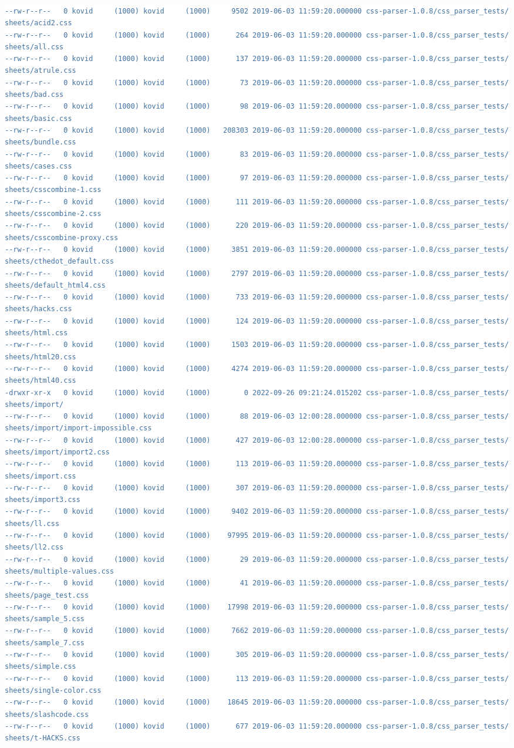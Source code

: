 ```diff
--rw-r--r--   0 kovid     (1000) kovid     (1000)     9502 2019-06-03 11:59:20.000000 css-parser-1.0.8/css_parser_tests/sheets/acid2.css
--rw-r--r--   0 kovid     (1000) kovid     (1000)      264 2019-06-03 11:59:20.000000 css-parser-1.0.8/css_parser_tests/sheets/all.css
--rw-r--r--   0 kovid     (1000) kovid     (1000)      137 2019-06-03 11:59:20.000000 css-parser-1.0.8/css_parser_tests/sheets/atrule.css
--rw-r--r--   0 kovid     (1000) kovid     (1000)       73 2019-06-03 11:59:20.000000 css-parser-1.0.8/css_parser_tests/sheets/bad.css
--rw-r--r--   0 kovid     (1000) kovid     (1000)       98 2019-06-03 11:59:20.000000 css-parser-1.0.8/css_parser_tests/sheets/basic.css
--rw-r--r--   0 kovid     (1000) kovid     (1000)   208303 2019-06-03 11:59:20.000000 css-parser-1.0.8/css_parser_tests/sheets/bundle.css
--rw-r--r--   0 kovid     (1000) kovid     (1000)       83 2019-06-03 11:59:20.000000 css-parser-1.0.8/css_parser_tests/sheets/cases.css
--rw-r--r--   0 kovid     (1000) kovid     (1000)       97 2019-06-03 11:59:20.000000 css-parser-1.0.8/css_parser_tests/sheets/csscombine-1.css
--rw-r--r--   0 kovid     (1000) kovid     (1000)      111 2019-06-03 11:59:20.000000 css-parser-1.0.8/css_parser_tests/sheets/csscombine-2.css
--rw-r--r--   0 kovid     (1000) kovid     (1000)      220 2019-06-03 11:59:20.000000 css-parser-1.0.8/css_parser_tests/sheets/csscombine-proxy.css
--rw-r--r--   0 kovid     (1000) kovid     (1000)     3851 2019-06-03 11:59:20.000000 css-parser-1.0.8/css_parser_tests/sheets/cthedot_default.css
--rw-r--r--   0 kovid     (1000) kovid     (1000)     2797 2019-06-03 11:59:20.000000 css-parser-1.0.8/css_parser_tests/sheets/default_html4.css
--rw-r--r--   0 kovid     (1000) kovid     (1000)      733 2019-06-03 11:59:20.000000 css-parser-1.0.8/css_parser_tests/sheets/hacks.css
--rw-r--r--   0 kovid     (1000) kovid     (1000)      124 2019-06-03 11:59:20.000000 css-parser-1.0.8/css_parser_tests/sheets/html.css
--rw-r--r--   0 kovid     (1000) kovid     (1000)     1503 2019-06-03 11:59:20.000000 css-parser-1.0.8/css_parser_tests/sheets/html20.css
--rw-r--r--   0 kovid     (1000) kovid     (1000)     4274 2019-06-03 11:59:20.000000 css-parser-1.0.8/css_parser_tests/sheets/html40.css
-drwxr-xr-x   0 kovid     (1000) kovid     (1000)        0 2022-09-26 09:21:24.015202 css-parser-1.0.8/css_parser_tests/sheets/import/
--rw-r--r--   0 kovid     (1000) kovid     (1000)       88 2019-06-03 12:00:28.000000 css-parser-1.0.8/css_parser_tests/sheets/import/import-impossible.css
--rw-r--r--   0 kovid     (1000) kovid     (1000)      427 2019-06-03 12:00:28.000000 css-parser-1.0.8/css_parser_tests/sheets/import/import2.css
--rw-r--r--   0 kovid     (1000) kovid     (1000)      113 2019-06-03 11:59:20.000000 css-parser-1.0.8/css_parser_tests/sheets/import.css
--rw-r--r--   0 kovid     (1000) kovid     (1000)      307 2019-06-03 11:59:20.000000 css-parser-1.0.8/css_parser_tests/sheets/import3.css
--rw-r--r--   0 kovid     (1000) kovid     (1000)     9402 2019-06-03 11:59:20.000000 css-parser-1.0.8/css_parser_tests/sheets/ll.css
--rw-r--r--   0 kovid     (1000) kovid     (1000)    97995 2019-06-03 11:59:20.000000 css-parser-1.0.8/css_parser_tests/sheets/ll2.css
--rw-r--r--   0 kovid     (1000) kovid     (1000)       29 2019-06-03 11:59:20.000000 css-parser-1.0.8/css_parser_tests/sheets/multiple-values.css
--rw-r--r--   0 kovid     (1000) kovid     (1000)       41 2019-06-03 11:59:20.000000 css-parser-1.0.8/css_parser_tests/sheets/page_test.css
--rw-r--r--   0 kovid     (1000) kovid     (1000)    17998 2019-06-03 11:59:20.000000 css-parser-1.0.8/css_parser_tests/sheets/sample_5.css
--rw-r--r--   0 kovid     (1000) kovid     (1000)     7662 2019-06-03 11:59:20.000000 css-parser-1.0.8/css_parser_tests/sheets/sample_7.css
--rw-r--r--   0 kovid     (1000) kovid     (1000)      305 2019-06-03 11:59:20.000000 css-parser-1.0.8/css_parser_tests/sheets/simple.css
--rw-r--r--   0 kovid     (1000) kovid     (1000)      113 2019-06-03 11:59:20.000000 css-parser-1.0.8/css_parser_tests/sheets/single-color.css
--rw-r--r--   0 kovid     (1000) kovid     (1000)    18645 2019-06-03 11:59:20.000000 css-parser-1.0.8/css_parser_tests/sheets/slashcode.css
--rw-r--r--   0 kovid     (1000) kovid     (1000)      677 2019-06-03 11:59:20.000000 css-parser-1.0.8/css_parser_tests/sheets/t-HACKS.css
```